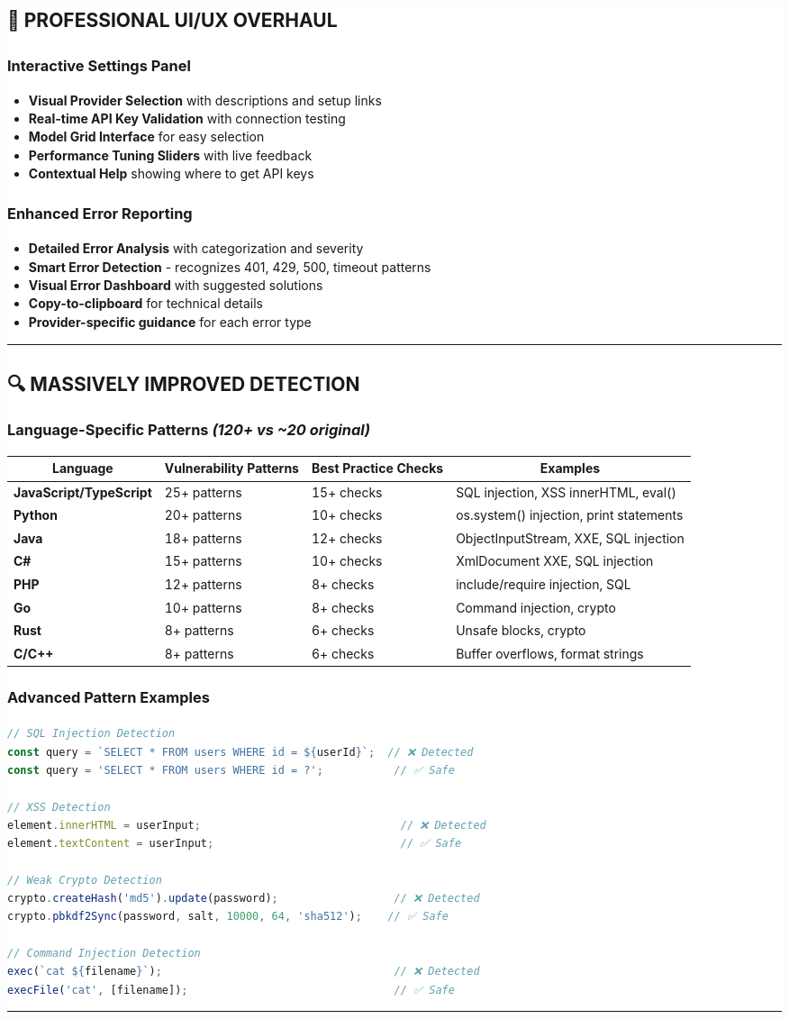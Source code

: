 
## 🎨 **PROFESSIONAL UI/UX OVERHAUL**

### **Interactive Settings Panel**
- **Visual Provider Selection** with descriptions and setup links
- **Real-time API Key Validation** with connection testing  
- **Model Grid Interface** for easy selection
- **Performance Tuning Sliders** with live feedback
- **Contextual Help** showing where to get API keys

### **Enhanced Error Reporting**
- **Detailed Error Analysis** with categorization and severity
- **Smart Error Detection** - recognizes 401, 429, 500, timeout patterns
- **Visual Error Dashboard** with suggested solutions
- **Copy-to-clipboard** for technical details
- **Provider-specific guidance** for each error type

---

## 🔍 **MASSIVELY IMPROVED DETECTION**

### **Language-Specific Patterns** *(120+ vs ~20 original)*

| Language | Vulnerability Patterns | Best Practice Checks | Examples |
|----------|----------------------|---------------------|----------|
| **JavaScript/TypeScript** | 25+ patterns | 15+ checks | SQL injection, XSS innerHTML, eval() |
| **Python** | 20+ patterns | 10+ checks | os.system() injection, print statements |
| **Java** | 18+ patterns | 12+ checks | ObjectInputStream, XXE, SQL injection |
| **C#** | 15+ patterns | 10+ checks | XmlDocument XXE, SQL injection |
| **PHP** | 12+ patterns | 8+ checks | include/require injection, SQL |
| **Go** | 10+ patterns | 8+ checks | Command injection, crypto |
| **Rust** | 8+ patterns | 6+ checks | Unsafe blocks, crypto |
| **C/C++** | 8+ patterns | 6+ checks | Buffer overflows, format strings |

### **Advanced Pattern Examples**
```javascript
// SQL Injection Detection
const query = `SELECT * FROM users WHERE id = ${userId}`;  // ❌ Detected
const query = 'SELECT * FROM users WHERE id = ?';           // ✅ Safe

// XSS Detection  
element.innerHTML = userInput;                               // ❌ Detected
element.textContent = userInput;                             // ✅ Safe

// Weak Crypto Detection
crypto.createHash('md5').update(password);                  // ❌ Detected
crypto.pbkdf2Sync(password, salt, 10000, 64, 'sha512');    // ✅ Safe

// Command Injection Detection
exec(`cat ${filename}`);                                    // ❌ Detected
execFile('cat', [filename]);                                // ✅ Safe
```

---